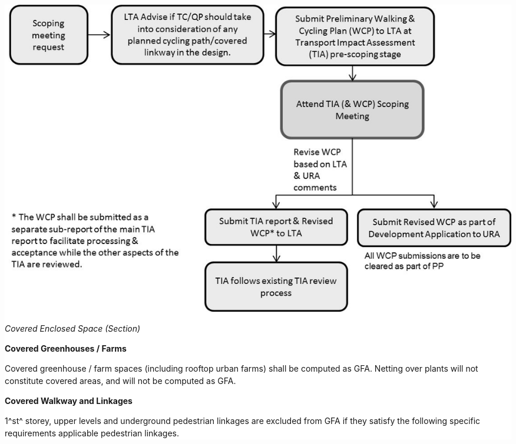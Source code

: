 ![](media/image20.jpeg)

*Covered Enclosed Space (Section)*

**Covered Greenhouses / Farms**

Covered greenhouse / farm spaces (including rooftop urban farms) shall
be computed as GFA. Netting over plants will not constitute covered
areas, and will not be computed as GFA.

**Covered Walkway and Linkages**

1^st^ storey, upper levels and underground pedestrian linkages are
excluded from GFA if they satisfy the following specific requirements
applicable pedestrian linkages.
